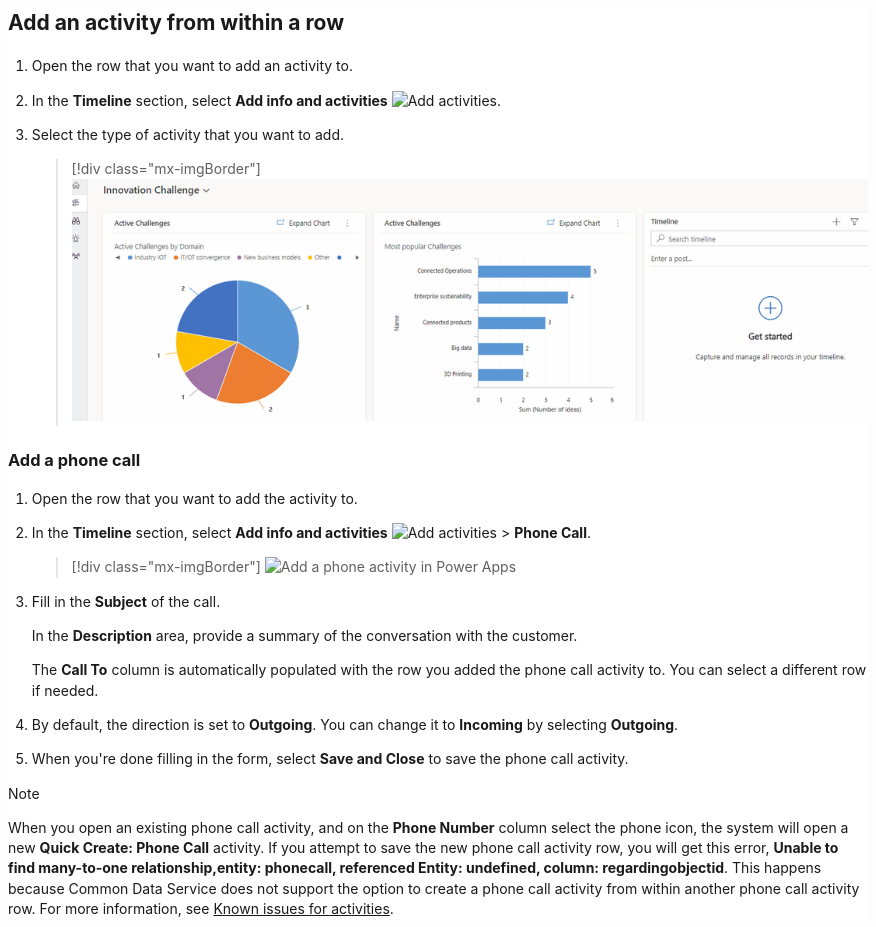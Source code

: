
## Add an activity from within a row

1. Open the row that you want to add an activity to.
2. In the **Timeline** section, select **Add info and activities** ![Add activities](media/add-activity-button.png "Add activities button").
3. Select the type of activity that you want to add.

   > [!div class="mx-imgBorder"]
   > ![Shortcut to add an activity in Power Apps](media/add_new_activity_from_record.gif "Shortcut to add an activity in Power Apps") 


### Add a phone call  
  
1. Open the row that you want to add the activity to. 
  
2. In the **Timeline** section, select **Add info and activities** ![Add activities](media/add-activity-button.png "Add activities button") > **Phone Call**. 


   > [!div class="mx-imgBorder"]
   > ![Add a phone activity in Power Apps](media/addphonecall.png "Add a phone activity in Power Apps")
  
3. Fill in the **Subject** of the call.

     In the **Description** area, provide a summary of the conversation with the customer. 
  
     The **Call To** column is automatically populated with the row you added the phone call activity to. You can select a different row if needed.  
  
4. By default, the direction is set to **Outgoing**. You can change it to **Incoming** by selecting **Outgoing**.
  
5. When you're done filling in the form, select **Save and Close** to save the phone call activity.  


> [!NOTE]
> When you open an existing phone call activity, and on the **Phone Number** column select the phone icon, the system will open a new **Quick Create: Phone Call** activity. If you attempt to save the new phone call activity row, you will get this error, **Unable to find many-to-one relationship,entity: phonecall, referenced Entity: undefined, column: regardingobjectid**. This happens because Common Data Service does not support the option to create a phone call activity from within another phone call activity row. For more information, see [Known issues for activities](activities-known-issues.md).
  